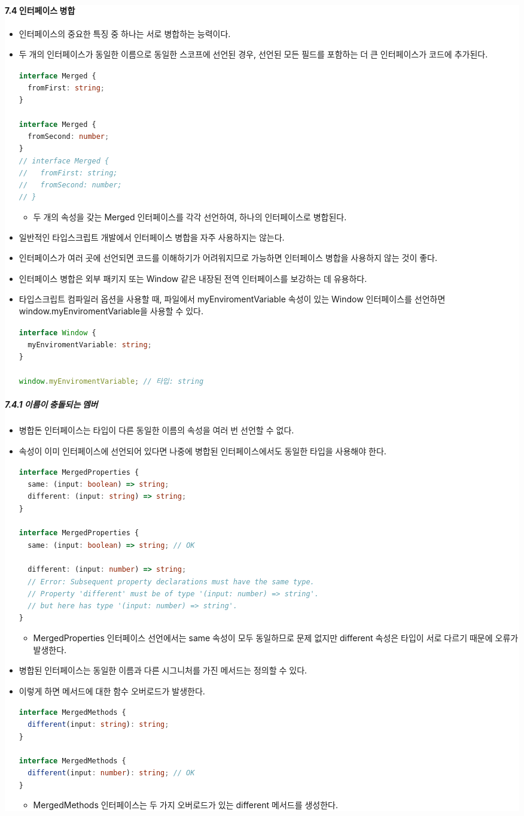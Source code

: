 
#### 7.4 인터페이스 병합
- 인터페이스의 중요한 특징 중 하나는 서로 병합하는 능력이다.
- 두 개의 인터페이스가 동일한 이름으로 동일한 스코프에 선언된 경우, 선언된 모든 필드를 포함하는 더 큰 인터페이스가 코드에 추가된다.
  ```ts
  interface Merged {
    fromFirst: string;
  }

  interface Merged {
    fromSecond: number;
  }
  // interface Merged {
  //   fromFirst: string;
  //   fromSecond: number;
  // }
  ```
  - 두 개의 속성을 갖는 Merged 인터페이스를 각각 선언하여, 하나의 인터페이스로 병합된다.

- 일반적인 타입스크립트 개발에서 인터페이스 병합을 자주 사용하지는 않는다.
- 인터페이스가 여러 곳에 선언되면 코드를 이해하기가 어려워지므로 가능하면 인터페이스 병합을 사용하지 않는 것이 좋다.
- 인터페이스 병합은 외부 패키지 또는 Window 같은 내장된 전역 인터페이스를 보강하는 데 유용하다.
- 타입스크립트 컴파일러 옵션을 사용할 때, 파일에서 myEnviromentVariable 속성이 있는 Window 인터페이스를 선언하면 window.myEnviromentVariable을 사용할 수 있다.
  ```ts
  interface Window {
    myEnviromentVariable: string;
  }

  window.myEnviromentVariable; // 타입: string
  ```

##### 7.4.1 이름이 충돌되는 멤버
- 병합돈 인터페이스는 타입이 다른 동일한 이름의 속성을 여러 번 선언할 수 없다.
- 속성이 이미 인터페이스에 선언되어 있다면 나중에 병합된 인터페이스에서도 동일한 타입을 사용해야 한다.
  ```ts
  interface MergedProperties {
    same: (input: boolean) => string;
    different: (input: string) => string;
  }

  interface MergedProperties {
    same: (input: boolean) => string; // OK

    different: (input: number) => string;
    // Error: Subsequent property declarations must have the same type.
    // Property 'different' must be of type '(input: number) => string'.
    // but here has type '(input: number) => string'.
  }
  ```
  - MergedProperties 인터페이스 선언에서는 same 속성이 모두 동일하므로 문제 없지만 different 속성은 타입이 서로 다르기 때문에 오류가 발생한다.

- 병합된 인터페이스는 동일한 이름과 다른 시그니처를 가진 메서드는 정의할 수 있다.
- 이렇게 하면 메서드에 대한 함수 오버로드가 발생한다.
  ```ts
  interface MergedMethods {
    different(input: string): string;
  }

  interface MergedMethods {
    different(input: number): string; // OK
  }
  ```
  - MergedMethods 인터페이스는 두 가지 오버로드가 있는 different 메서드를 생성한다.
